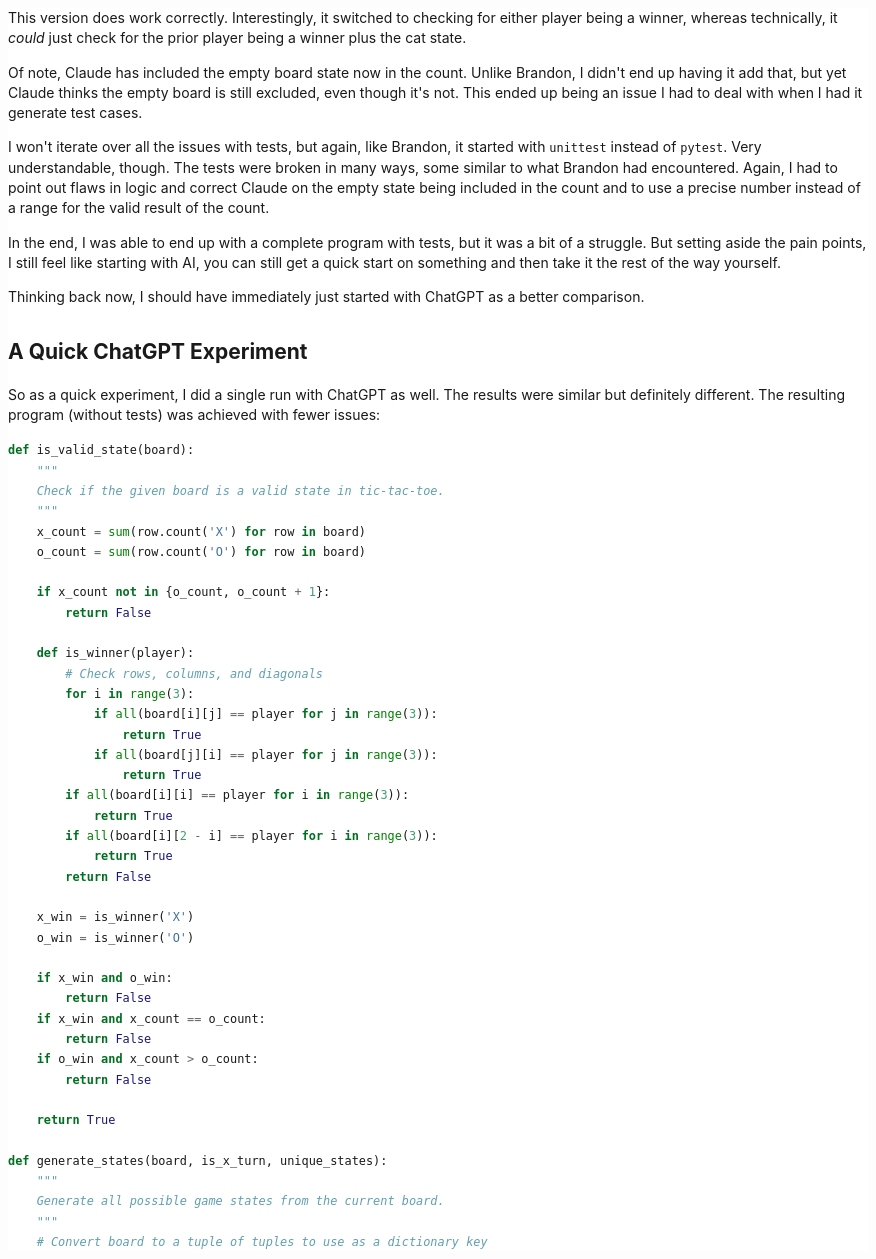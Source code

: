 This version does work correctly. Interestingly, it switched to checking for either player being a winner, whereas technically, it *could* just check for the prior player being a winner plus the cat state.

Of note, Claude has included the empty board state now in the count. Unlike Brandon, I didn't end up having it add that, but yet Claude thinks the empty board is still excluded, even though it's not. This ended up being an issue I had to deal with when I had it generate test cases.

I won't iterate over all the issues with tests, but again, like Brandon, it started with `unittest` instead of `pytest`. Very understandable, though. The tests were broken in many ways, some similar to what Brandon had encountered. Again, I had to point out flaws in logic and correct Claude on the empty state being included in the count and to use a precise number instead of a range for the valid result of the count.

In the end, I was able to end up with a complete program with tests, but it was a bit of a struggle. But setting aside the pain points, I still feel like starting with AI, you can still get a quick start on something and then take it the rest of the way yourself.

Thinking back now, I should have immediately just started with ChatGPT as a better comparison.

## A Quick ChatGPT Experiment

So as a quick experiment, I did a single run with ChatGPT as well. The results were similar but definitely different. The resulting program (without tests) was achieved with fewer issues:

```python
def is_valid_state(board):
    """
    Check if the given board is a valid state in tic-tac-toe.
    """
    x_count = sum(row.count('X') for row in board)
    o_count = sum(row.count('O') for row in board)

    if x_count not in {o_count, o_count + 1}:
        return False

    def is_winner(player):
        # Check rows, columns, and diagonals
        for i in range(3):
            if all(board[i][j] == player for j in range(3)):
                return True
            if all(board[j][i] == player for j in range(3)):
                return True
        if all(board[i][i] == player for i in range(3)):
            return True
        if all(board[i][2 - i] == player for i in range(3)):
            return True
        return False

    x_win = is_winner('X')
    o_win = is_winner('O')

    if x_win and o_win:
        return False
    if x_win and x_count == o_count:
        return False
    if o_win and x_count > o_count:
        return False

    return True

def generate_states(board, is_x_turn, unique_states):
    """
    Generate all possible game states from the current board.
    """
    # Convert board to a tuple of tuples to use as a dictionary key
```
